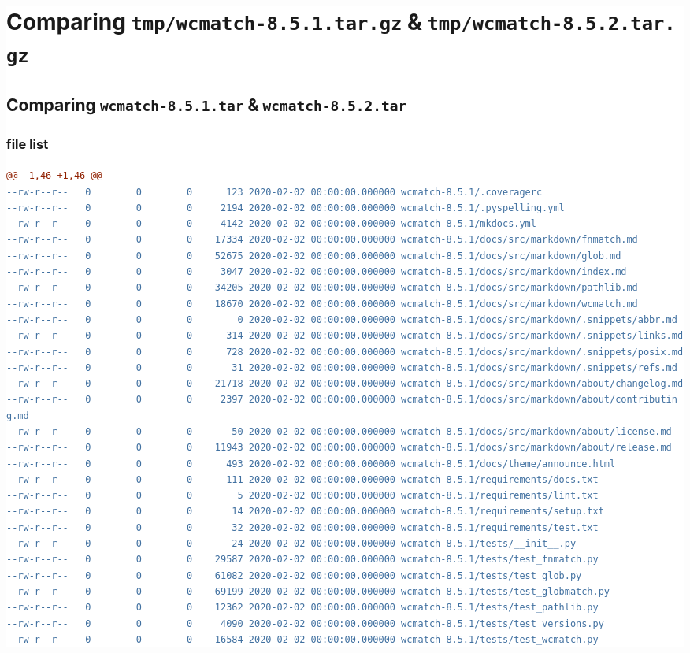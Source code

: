 # Comparing `tmp/wcmatch-8.5.1.tar.gz` & `tmp/wcmatch-8.5.2.tar.gz`

## Comparing `wcmatch-8.5.1.tar` & `wcmatch-8.5.2.tar`

### file list

```diff
@@ -1,46 +1,46 @@
--rw-r--r--   0        0        0      123 2020-02-02 00:00:00.000000 wcmatch-8.5.1/.coveragerc
--rw-r--r--   0        0        0     2194 2020-02-02 00:00:00.000000 wcmatch-8.5.1/.pyspelling.yml
--rw-r--r--   0        0        0     4142 2020-02-02 00:00:00.000000 wcmatch-8.5.1/mkdocs.yml
--rw-r--r--   0        0        0    17334 2020-02-02 00:00:00.000000 wcmatch-8.5.1/docs/src/markdown/fnmatch.md
--rw-r--r--   0        0        0    52675 2020-02-02 00:00:00.000000 wcmatch-8.5.1/docs/src/markdown/glob.md
--rw-r--r--   0        0        0     3047 2020-02-02 00:00:00.000000 wcmatch-8.5.1/docs/src/markdown/index.md
--rw-r--r--   0        0        0    34205 2020-02-02 00:00:00.000000 wcmatch-8.5.1/docs/src/markdown/pathlib.md
--rw-r--r--   0        0        0    18670 2020-02-02 00:00:00.000000 wcmatch-8.5.1/docs/src/markdown/wcmatch.md
--rw-r--r--   0        0        0        0 2020-02-02 00:00:00.000000 wcmatch-8.5.1/docs/src/markdown/.snippets/abbr.md
--rw-r--r--   0        0        0      314 2020-02-02 00:00:00.000000 wcmatch-8.5.1/docs/src/markdown/.snippets/links.md
--rw-r--r--   0        0        0      728 2020-02-02 00:00:00.000000 wcmatch-8.5.1/docs/src/markdown/.snippets/posix.md
--rw-r--r--   0        0        0       31 2020-02-02 00:00:00.000000 wcmatch-8.5.1/docs/src/markdown/.snippets/refs.md
--rw-r--r--   0        0        0    21718 2020-02-02 00:00:00.000000 wcmatch-8.5.1/docs/src/markdown/about/changelog.md
--rw-r--r--   0        0        0     2397 2020-02-02 00:00:00.000000 wcmatch-8.5.1/docs/src/markdown/about/contributing.md
--rw-r--r--   0        0        0       50 2020-02-02 00:00:00.000000 wcmatch-8.5.1/docs/src/markdown/about/license.md
--rw-r--r--   0        0        0    11943 2020-02-02 00:00:00.000000 wcmatch-8.5.1/docs/src/markdown/about/release.md
--rw-r--r--   0        0        0      493 2020-02-02 00:00:00.000000 wcmatch-8.5.1/docs/theme/announce.html
--rw-r--r--   0        0        0      111 2020-02-02 00:00:00.000000 wcmatch-8.5.1/requirements/docs.txt
--rw-r--r--   0        0        0        5 2020-02-02 00:00:00.000000 wcmatch-8.5.1/requirements/lint.txt
--rw-r--r--   0        0        0       14 2020-02-02 00:00:00.000000 wcmatch-8.5.1/requirements/setup.txt
--rw-r--r--   0        0        0       32 2020-02-02 00:00:00.000000 wcmatch-8.5.1/requirements/test.txt
--rw-r--r--   0        0        0       24 2020-02-02 00:00:00.000000 wcmatch-8.5.1/tests/__init__.py
--rw-r--r--   0        0        0    29587 2020-02-02 00:00:00.000000 wcmatch-8.5.1/tests/test_fnmatch.py
--rw-r--r--   0        0        0    61082 2020-02-02 00:00:00.000000 wcmatch-8.5.1/tests/test_glob.py
--rw-r--r--   0        0        0    69199 2020-02-02 00:00:00.000000 wcmatch-8.5.1/tests/test_globmatch.py
--rw-r--r--   0        0        0    12362 2020-02-02 00:00:00.000000 wcmatch-8.5.1/tests/test_pathlib.py
--rw-r--r--   0        0        0     4090 2020-02-02 00:00:00.000000 wcmatch-8.5.1/tests/test_versions.py
--rw-r--r--   0        0        0    16584 2020-02-02 00:00:00.000000 wcmatch-8.5.1/tests/test_wcmatch.py
```
